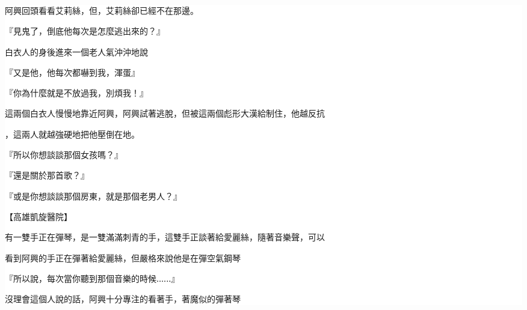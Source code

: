 阿興回頭看看艾莉絲，但，艾莉絲卻已經不在那邊。

『見鬼了，倒底他每次是怎麼逃出來的？』



白衣人的身後進來一個老人氣沖沖地說

『又是他，他每次都嚇到我，渾蛋』







『你為什麼就是不放過我，別煩我！』



這兩個白衣人慢慢地靠近阿興，阿興試著逃脫，但被這兩個彪形大漢給制住，他越反抗

，這兩人就越強硬地把他壓倒在地。

























『所以你想談談那個女孩嗎？』

『還是關於那首歌？』

『或是你想談談那個房東，就是那個老男人？』







【高雄凱旋醫院】







有一雙手正在彈琴，是一雙滿滿刺青的手，這雙手正談著給愛麗絲，隨著音樂聲，可以

看到阿興的手正在彈著給愛麗絲，但嚴格來說他是在彈空氣鋼琴

『所以說，每次當你聽到那個音樂的時候......』





沒理會這個人說的話，阿興十分專注的看著手，著魔似的彈著琴
